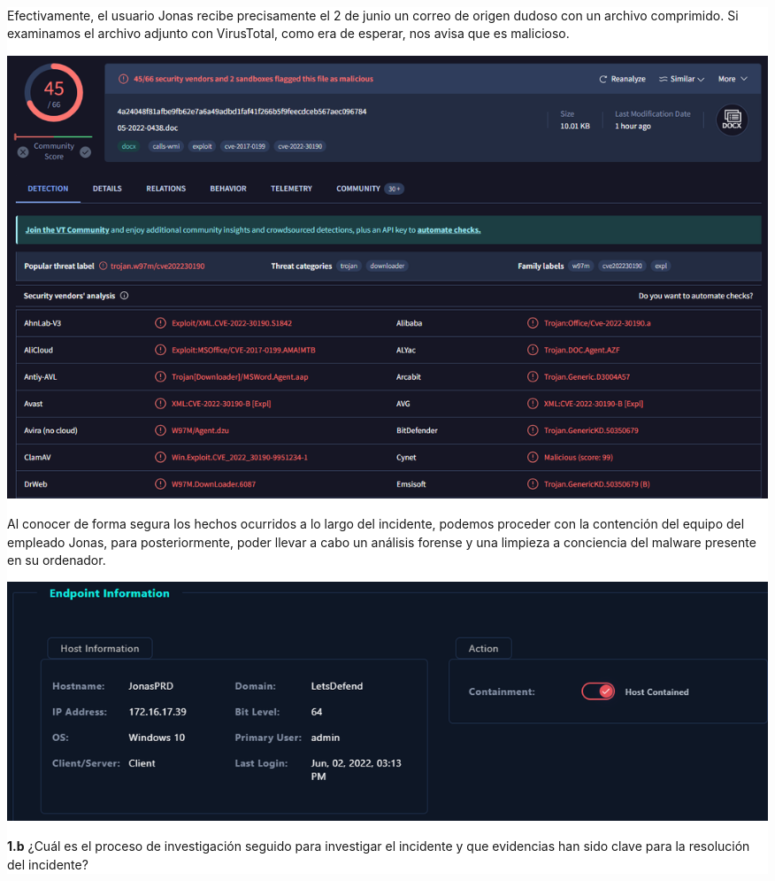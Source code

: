 Efectivamente, el usuario Jonas recibe precisamente el 2 de junio un correo de origen dudoso con un archivo comprimido. Si examinamos el archivo adjunto con VirusTotal, como era de esperar, nos avisa que es malicioso.

![SOC173-VIRUSTOTAL-5](img/SOC173-VirusTotal-5.png)

Al conocer de forma segura los hechos ocurridos a lo largo del incidente, podemos proceder con la contención del equipo del empleado Jonas, para posteriormente, poder llevar a cabo un análisis forense y una limpieza a conciencia del malware presente en su ordenador.

![SOC173-HOST-CONTAINED](img/SOC173-Host-Contained.png)

**1.b** ¿Cuál es el proceso de investigación seguido para investigar el incidente y que evidencias han sido clave para la resolución del incidente? 

